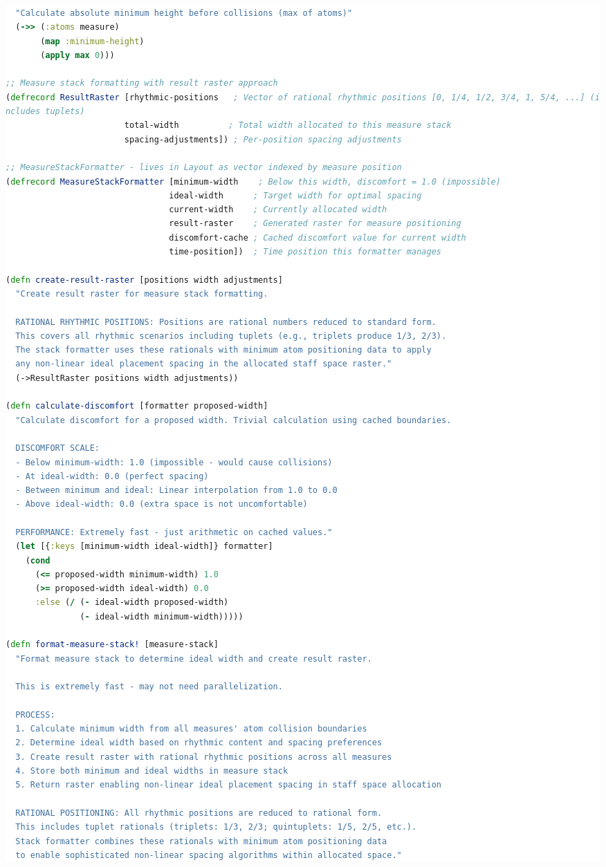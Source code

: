 ```clojure
  "Calculate absolute minimum height before collisions (max of atoms)"
  (->> (:atoms measure)
       (map :minimum-height)
       (apply max 0)))

;; Measure stack formatting with result raster approach
(defrecord ResultRaster [rhythmic-positions   ; Vector of rational rhythmic positions [0, 1/4, 1/2, 3/4, 1, 5/4, ...] (includes tuplets)
                        total-width          ; Total width allocated to this measure stack
                        spacing-adjustments]) ; Per-position spacing adjustments

;; MeasureStackFormatter - lives in Layout as vector indexed by measure position
(defrecord MeasureStackFormatter [minimum-width    ; Below this width, discomfort = 1.0 (impossible)
                                 ideal-width      ; Target width for optimal spacing
                                 current-width    ; Currently allocated width
                                 result-raster    ; Generated raster for measure positioning
                                 discomfort-cache ; Cached discomfort value for current width
                                 time-position])  ; Time position this formatter manages

(defn create-result-raster [positions width adjustments]
  "Create result raster for measure stack formatting.

  RATIONAL RHYTHMIC POSITIONS: Positions are rational numbers reduced to standard form.
  This covers all rhythmic scenarios including tuplets (e.g., triplets produce 1/3, 2/3).
  The stack formatter uses these rationals with minimum atom positioning data to apply
  any non-linear ideal placement spacing in the allocated staff space raster."
  (->ResultRaster positions width adjustments))

(defn calculate-discomfort [formatter proposed-width]
  "Calculate discomfort for a proposed width. Trivial calculation using cached boundaries.

  DISCOMFORT SCALE:
  - Below minimum-width: 1.0 (impossible - would cause collisions)
  - At ideal-width: 0.0 (perfect spacing)
  - Between minimum and ideal: Linear interpolation from 1.0 to 0.0
  - Above ideal-width: 0.0 (extra space is not uncomfortable)

  PERFORMANCE: Extremely fast - just arithmetic on cached values."
  (let [{:keys [minimum-width ideal-width]} formatter]
    (cond
      (<= proposed-width minimum-width) 1.0
      (>= proposed-width ideal-width) 0.0
      :else (/ (- ideal-width proposed-width)
               (- ideal-width minimum-width)))))

(defn format-measure-stack! [measure-stack]
  "Format measure stack to determine ideal width and create result raster.

  This is extremely fast - may not need parallelization.

  PROCESS:
  1. Calculate minimum width from all measures' atom collision boundaries
  2. Determine ideal width based on rhythmic content and spacing preferences
  3. Create result raster with rational rhythmic positions across all measures
  4. Store both minimum and ideal widths in measure stack
  5. Return raster enabling non-linear ideal placement spacing in staff space allocation

  RATIONAL POSITIONING: All rhythmic positions are reduced to rational form.
  This includes tuplet rationals (triplets: 1/3, 2/3; quintuplets: 1/5, 2/5, etc.).
  Stack formatter combines these rationals with minimum atom positioning data
  to enable sophisticated non-linear spacing algorithms within allocated space."

```